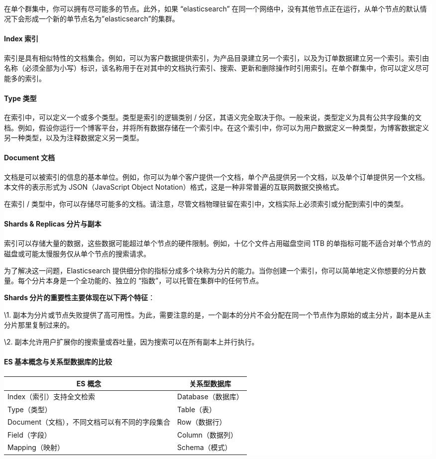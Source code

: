 在单个群集中，你可以拥有尽可能多的节点。此外，如果 “elasticsearch” 在同一个网络中，没有其他节点正在运行，从单个节点的默认情况下会形成一个新的单节点名为”elasticsearch”的集群。



#### Index 索引



索引是具有相似特性的文档集合。例如，可以为客户数据提供索引，为产品目录建立另一个索引，以及为订单数据建立另一个索引。索引由名称（必须全部为小写）标识，该名称用于在对其中的文档执行索引、搜索、更新和删除操作时引用索引。在单个群集中，你可以定义尽可能多的索引。



#### Type 类型



在索引中，可以定义一个或多个类型。类型是索引的逻辑类别 / 分区，其语义完全取决于你。一般来说，类型定义为具有公共字段集的文档。例如，假设你运行一个博客平台，并将所有数据存储在一个索引中。在这个索引中，你可以为用户数据定义一种类型，为博客数据定义另一种类型，以及为注释数据定义另一类型。



#### Document 文档



文档是可以被索引的信息的基本单位。例如，你可以为单个客户提供一个文档，单个产品提供另一个文档，以及单个订单提供另一个文档。本文件的表示形式为 JSON（JavaScript Object Notation）格式，这是一种非常普遍的互联网数据交换格式。



在索引 / 类型中，你可以存储尽可能多的文档。请注意，尽管文档物理驻留在索引中，文档实际上必须索引或分配到索引中的类型。



#### Shards & Replicas 分片与副本



索引可以存储大量的数据，这些数据可能超过单个节点的硬件限制。例如，十亿个文件占用磁盘空间 1TB 的单指标可能不适合对单个节点的磁盘或可能太慢服务仅从单个节点的搜索请求。



为了解决这一问题，Elasticsearch 提供细分你的指标分成多个块称为分片的能力。当你创建一个索引，你可以简单地定义你想要的分片数量。每个分片本身是一个全功能的、独立的 “指数”，可以托管在集群中的任何节点。



**Shards 分片的重要性主要体现在以下两个特征**：



\1. 副本为分片或节点失败提供了高可用性。为此，需要注意的是，一个副本的分片不会分配在同一个节点作为原始的或主分片，副本是从主分片那里复制过来的。



\2. 副本允许用户扩展你的搜索量或吞吐量，因为搜索可以在所有副本上并行执行。



#### ES 基本概念与关系型数据库的比较



| ES 概念                                        | 关系型数据库       |
| ---------------------------------------------- | ------------------ |
| Index（索引）支持全文检索                      | Database（数据库） |
| Type（类型）                                   | Table（表）        |
| Document（文档），不同文档可以有不同的字段集合 | Row（数据行）      |
| Field（字段）                                  | Column（数据列）   |
| Mapping（映射）                                | Schema（模式）     |
